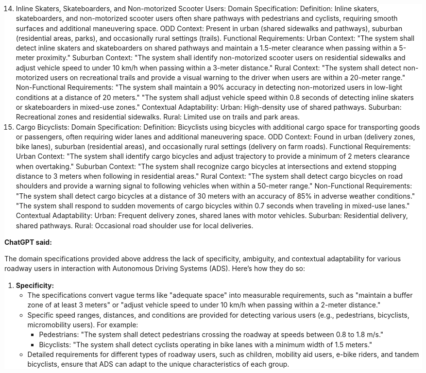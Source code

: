 
14. Inline Skaters, Skateboarders, and Non-motorized Scooter Users:
Domain Specification:
Definition: Inline skaters, skateboarders, and non-motorized scooter users often share pathways with pedestrians and cyclists, requiring smooth surfaces and additional maneuvering space.
ODD Context: Present in urban (shared sidewalks and pathways), suburban (residential areas, parks), and occasionally rural settings (trails).
Functional Requirements:
Urban Context: "The system shall detect inline skaters and skateboarders on shared pathways and maintain a 1.5-meter clearance when passing within a 5-meter proximity."
Suburban Context: "The system shall identify non-motorized scooter users on residential sidewalks and adjust vehicle speed to under 10 km/h when passing within a 3-meter distance."
Rural Context: "The system shall detect non-motorized users on recreational trails and provide a visual warning to the driver when users are within a 20-meter range."
Non-Functional Requirements:
"The system shall maintain a 90% accuracy in detecting non-motorized users in low-light conditions at a distance of 20 meters."
"The system shall adjust vehicle speed within 0.8 seconds of detecting inline skaters or skateboarders in mixed-use zones."
Contextual Adaptability:
Urban: High-density use of shared pathways.
Suburban: Recreational zones and residential sidewalks.
Rural: Limited use on trails and park areas.
15. Cargo Bicyclists:
Domain Specification:
Definition: Bicyclists using bicycles with additional cargo space for transporting goods or passengers, often requiring wider lanes and additional maneuvering space.
ODD Context: Found in urban (delivery zones, bike lanes), suburban (residential areas), and occasionally rural settings (delivery on farm roads).
Functional Requirements:
Urban Context: "The system shall identify cargo bicycles and adjust trajectory to provide a minimum of 2 meters clearance when overtaking."
Suburban Context: "The system shall recognize cargo bicycles at intersections and extend stopping distance to 3 meters when following in residential areas."
Rural Context: "The system shall detect cargo bicycles on road shoulders and provide a warning signal to following vehicles when within a 50-meter range."
Non-Functional Requirements:
"The system shall detect cargo bicycles at a distance of 30 meters with an accuracy of 85% in adverse weather conditions."
"The system shall respond to sudden movements of cargo bicycles within 0.7 seconds when traveling in mixed-use lanes."
Contextual Adaptability:
Urban: Frequent delivery zones, shared lanes with motor vehicles.
Suburban: Residential delivery, shared pathways.
Rural: Occasional road shoulder use for local deliveries.

**ChatGPT said:**

The domain specifications provided above address the lack of specificity, ambiguity, and contextual adaptability for various roadway users in interaction with Autonomous Driving Systems (ADS). Here’s how they do so:

1. **Specificity:**
   - The specifications convert vague terms like "adequate space" into measurable requirements, such as "maintain a buffer zone of at least 3 meters" or "adjust vehicle speed to under 10 km/h when passing within a 2-meter distance."
   - Specific speed ranges, distances, and conditions are provided for detecting various users (e.g., pedestrians, bicyclists, micromobility users). For example:
     - Pedestrians: "The system shall detect pedestrians crossing the roadway at speeds between 0.8 to 1.8 m/s."
     - Bicyclists: "The system shall detect cyclists operating in bike lanes with a minimum width of 1.5 meters."
   - Detailed requirements for different types of roadway users, such as children, mobility aid users, e-bike riders, and tandem bicyclists, ensure that ADS can adapt to the unique characteristics of each group.
